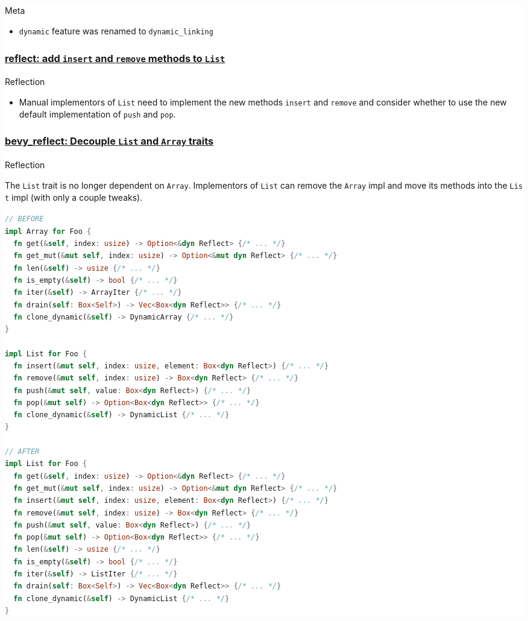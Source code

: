 <div class="migration-guide-area-tags">
    <div class="migration-guide-area-tag">Meta</div>
</div>

- `dynamic` feature was renamed to `dynamic_linking`

### [reflect: add `insert` and `remove` methods to `List`](https://github.com/bevyengine/bevy/pull/7063)

<div class="migration-guide-area-tags">
    <div class="migration-guide-area-tag">Reflection</div>
</div>

- Manual implementors of `List` need to implement the new methods `insert` and `remove` and  consider whether to use the new default implementation of `push` and `pop`.

### [bevy_reflect: Decouple `List` and `Array` traits](https://github.com/bevyengine/bevy/pull/7467)

<div class="migration-guide-area-tags">
    <div class="migration-guide-area-tag">Reflection</div>
</div>

The `List` trait is no longer dependent on `Array`. Implementors of `List` can remove the `Array` impl and move its methods into the `List` impl (with only a couple tweaks).

```rust
// BEFORE
impl Array for Foo {
  fn get(&self, index: usize) -> Option<&dyn Reflect> {/* ... */}
  fn get_mut(&mut self, index: usize) -> Option<&mut dyn Reflect> {/* ... */}
  fn len(&self) -> usize {/* ... */}
  fn is_empty(&self) -> bool {/* ... */}
  fn iter(&self) -> ArrayIter {/* ... */}
  fn drain(self: Box<Self>) -> Vec<Box<dyn Reflect>> {/* ... */}
  fn clone_dynamic(&self) -> DynamicArray {/* ... */}
}

impl List for Foo {
  fn insert(&mut self, index: usize, element: Box<dyn Reflect>) {/* ... */}
  fn remove(&mut self, index: usize) -> Box<dyn Reflect> {/* ... */}
  fn push(&mut self, value: Box<dyn Reflect>) {/* ... */}
  fn pop(&mut self) -> Option<Box<dyn Reflect>> {/* ... */}
  fn clone_dynamic(&self) -> DynamicList {/* ... */}
}

// AFTER
impl List for Foo {
  fn get(&self, index: usize) -> Option<&dyn Reflect> {/* ... */}
  fn get_mut(&mut self, index: usize) -> Option<&mut dyn Reflect> {/* ... */}
  fn insert(&mut self, index: usize, element: Box<dyn Reflect>) {/* ... */}
  fn remove(&mut self, index: usize) -> Box<dyn Reflect> {/* ... */}
  fn push(&mut self, value: Box<dyn Reflect>) {/* ... */}
  fn pop(&mut self) -> Option<Box<dyn Reflect>> {/* ... */}
  fn len(&self) -> usize {/* ... */}
  fn is_empty(&self) -> bool {/* ... */}
  fn iter(&self) -> ListIter {/* ... */}
  fn drain(self: Box<Self>) -> Vec<Box<dyn Reflect>> {/* ... */}
  fn clone_dynamic(&self) -> DynamicList {/* ... */}
}
```
